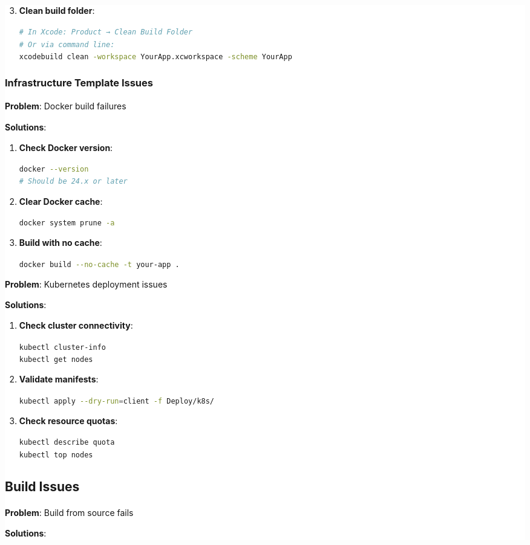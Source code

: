 3. **Clean build folder**:

   ```bash
   # In Xcode: Product → Clean Build Folder
   # Or via command line:
   xcodebuild clean -workspace YourApp.xcworkspace -scheme YourApp
   ```

### Infrastructure Template Issues

**Problem**: Docker build failures

**Solutions**:

1. **Check Docker version**:

   ```bash
   docker --version
   # Should be 24.x or later
   ```

2. **Clear Docker cache**:

   ```bash
   docker system prune -a
   ```

3. **Build with no cache**:

   ```bash
   docker build --no-cache -t your-app .
   ```

**Problem**: Kubernetes deployment issues

**Solutions**:

1. **Check cluster connectivity**:

   ```bash
   kubectl cluster-info
   kubectl get nodes
   ```

2. **Validate manifests**:

   ```bash
   kubectl apply --dry-run=client -f Deploy/k8s/
   ```

3. **Check resource quotas**:

   ```bash
   kubectl describe quota
   kubectl top nodes
   ```

## Build Issues

**Problem**: Build from source fails

**Solutions**:
